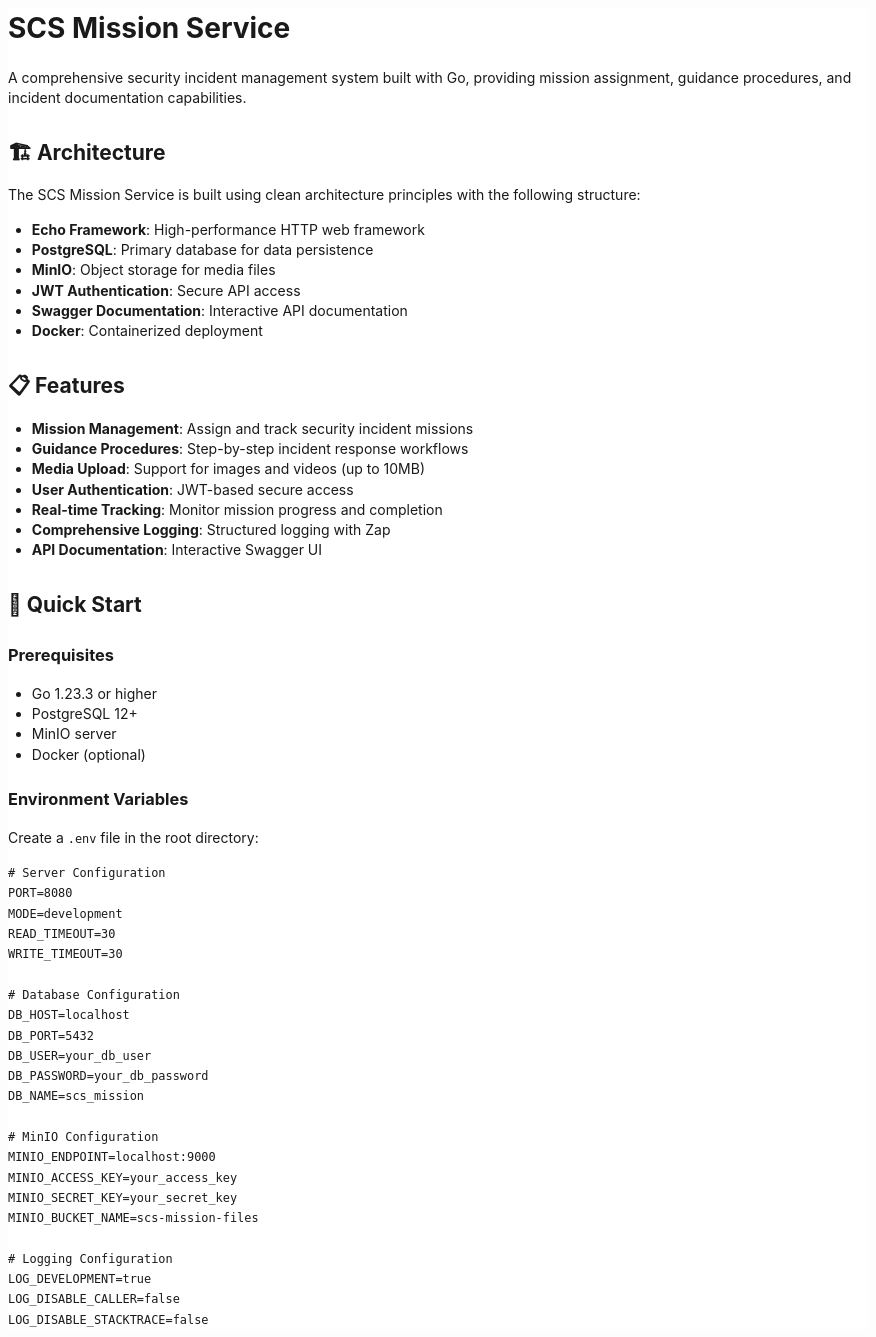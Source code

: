 # SCS Mission Service

A comprehensive security incident management system built with Go, providing mission assignment, guidance procedures, and incident documentation capabilities.

## 🏗️ Architecture

The SCS Mission Service is built using clean architecture principles with the following structure:

- **Echo Framework**: High-performance HTTP web framework
- **PostgreSQL**: Primary database for data persistence
- **MinIO**: Object storage for media files
- **JWT Authentication**: Secure API access
- **Swagger Documentation**: Interactive API documentation
- **Docker**: Containerized deployment

## 📋 Features

- **Mission Management**: Assign and track security incident missions
- **Guidance Procedures**: Step-by-step incident response workflows
- **Media Upload**: Support for images and videos (up to 10MB)
- **User Authentication**: JWT-based secure access
- **Real-time Tracking**: Monitor mission progress and completion
- **Comprehensive Logging**: Structured logging with Zap
- **API Documentation**: Interactive Swagger UI

## 🚀 Quick Start

### Prerequisites

- Go 1.23.3 or higher
- PostgreSQL 12+
- MinIO server
- Docker (optional)

### Environment Variables

Create a `.env` file in the root directory:

```env
# Server Configuration
PORT=8080
MODE=development
READ_TIMEOUT=30
WRITE_TIMEOUT=30

# Database Configuration
DB_HOST=localhost
DB_PORT=5432
DB_USER=your_db_user
DB_PASSWORD=your_db_password
DB_NAME=scs_mission

# MinIO Configuration
MINIO_ENDPOINT=localhost:9000
MINIO_ACCESS_KEY=your_access_key
MINIO_SECRET_KEY=your_secret_key
MINIO_BUCKET_NAME=scs-mission-files

# Logging Configuration
LOG_DEVELOPMENT=true
LOG_DISABLE_CALLER=false
LOG_DISABLE_STACKTRACE=false
```